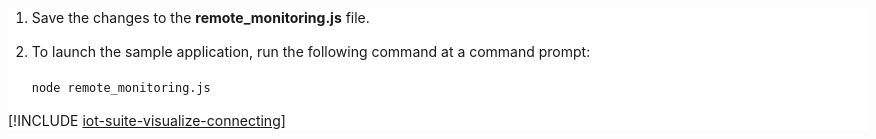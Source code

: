 1. Save the changes to the **remote_monitoring.js** file.

1. To launch the sample application, run the following command at a command prompt:

    ```cmd/sh
    node remote_monitoring.js
    ```

[!INCLUDE [iot-suite-visualize-connecting](../../includes/iot-suite-visualize-connecting.md)]
